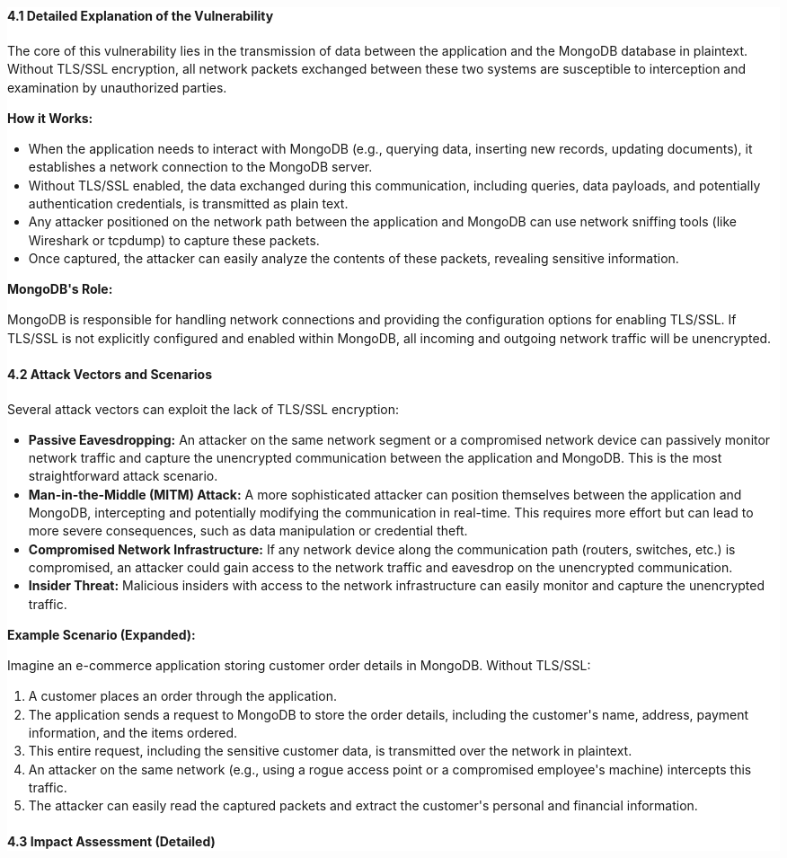 #### 4.1 Detailed Explanation of the Vulnerability

The core of this vulnerability lies in the transmission of data between the application and the MongoDB database in plaintext. Without TLS/SSL encryption, all network packets exchanged between these two systems are susceptible to interception and examination by unauthorized parties.

**How it Works:**

*   When the application needs to interact with MongoDB (e.g., querying data, inserting new records, updating documents), it establishes a network connection to the MongoDB server.
*   Without TLS/SSL enabled, the data exchanged during this communication, including queries, data payloads, and potentially authentication credentials, is transmitted as plain text.
*   Any attacker positioned on the network path between the application and MongoDB can use network sniffing tools (like Wireshark or tcpdump) to capture these packets.
*   Once captured, the attacker can easily analyze the contents of these packets, revealing sensitive information.

**MongoDB's Role:**

MongoDB is responsible for handling network connections and providing the configuration options for enabling TLS/SSL. If TLS/SSL is not explicitly configured and enabled within MongoDB, all incoming and outgoing network traffic will be unencrypted.

#### 4.2 Attack Vectors and Scenarios

Several attack vectors can exploit the lack of TLS/SSL encryption:

*   **Passive Eavesdropping:** An attacker on the same network segment or a compromised network device can passively monitor network traffic and capture the unencrypted communication between the application and MongoDB. This is the most straightforward attack scenario.
*   **Man-in-the-Middle (MITM) Attack:** A more sophisticated attacker can position themselves between the application and MongoDB, intercepting and potentially modifying the communication in real-time. This requires more effort but can lead to more severe consequences, such as data manipulation or credential theft.
*   **Compromised Network Infrastructure:** If any network device along the communication path (routers, switches, etc.) is compromised, an attacker could gain access to the network traffic and eavesdrop on the unencrypted communication.
*   **Insider Threat:** Malicious insiders with access to the network infrastructure can easily monitor and capture the unencrypted traffic.

**Example Scenario (Expanded):**

Imagine an e-commerce application storing customer order details in MongoDB. Without TLS/SSL:

1. A customer places an order through the application.
2. The application sends a request to MongoDB to store the order details, including the customer's name, address, payment information, and the items ordered.
3. This entire request, including the sensitive customer data, is transmitted over the network in plaintext.
4. An attacker on the same network (e.g., using a rogue access point or a compromised employee's machine) intercepts this traffic.
5. The attacker can easily read the captured packets and extract the customer's personal and financial information.

#### 4.3 Impact Assessment (Detailed)
